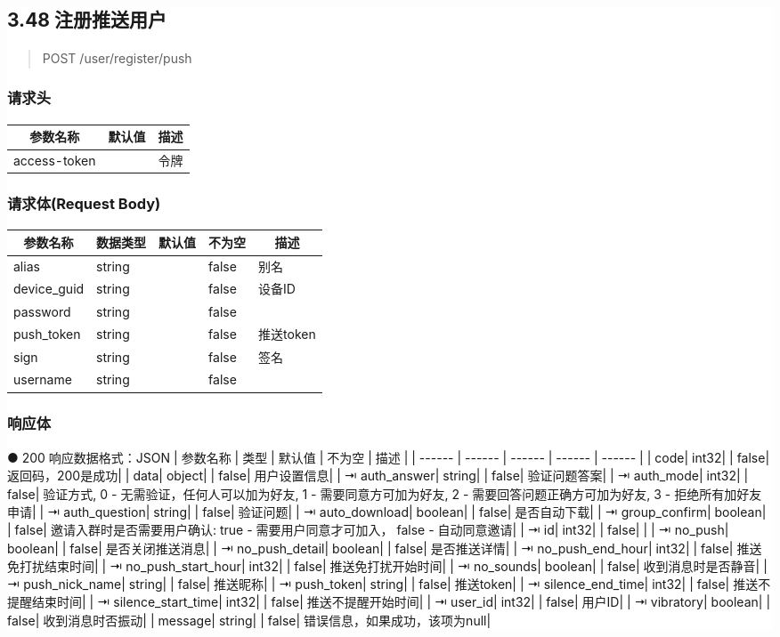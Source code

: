 
## 3.48 注册推送用户

> POST  /user/register/push

### 请求头
|  参数名称 |  默认值 |  描述 | 
|  ------ |  ------ |  ------ | 
| access-token| | 令牌| | app_id| | 应用ID| | group_id| | 仅当access-token为管理员token时，可以设置此字段，表示以此群ID的管理员身份来调用此接口| | user_id| | 仅当access-token为管理员token时，可以设置此字段，表示以此用户ID的身份来调用此接口| 

### 请求体(Request Body)
|  参数名称 |  数据类型 |  默认值 |  不为空 |  描述 | 
|  ------ |  ------ |  ------ |  ------ |  ------ | 
|  alias| string| | false| 别名| 
|  device_guid| string| | false| 设备ID| 
|  password| string| | false| | 
|  push_token| string| | false| 推送token| 
|  sign| string| | false| 签名| 
|  username| string| | false| | 

### 响应体
● 200 响应数据格式：JSON
|  参数名称 |  类型 |  默认值 |  不为空 |  描述 | 
|  ------ |  ------ |  ------ |  ------ |  ------ | 
|  code| int32| | false| 返回码，200是成功| 
|  data| object| | false| 用户设置信息| 
| ⇥ auth_answer| string| | false| 验证问题答案| 
| ⇥ auth_mode| int32| | false| 验证方式, 0 - 无需验证，任何人可以加为好友, 1 - 需要同意方可加为好友, 2 - 需要回答问题正确方可加为好友, 3 - 拒绝所有加好友申请| 
| ⇥ auth_question| string| | false| 验证问题| 
| ⇥ auto_download| boolean| | false| 是否自动下载| 
| ⇥ group_confirm| boolean| | false| 邀请入群时是否需要用户确认: true - 需要用户同意才可加入， false - 自动同意邀请| 
| ⇥ id| int32| | false| | 
| ⇥ no_push| boolean| | false| 是否关闭推送消息| 
| ⇥ no_push_detail| boolean| | false| 是否推送详情| 
| ⇥ no_push_end_hour| int32| | false| 推送免打扰结束时间| 
| ⇥ no_push_start_hour| int32| | false| 推送免打扰开始时间| 
| ⇥ no_sounds| boolean| | false| 收到消息时是否静音| 
| ⇥ push_nick_name| string| | false| 推送昵称| 
| ⇥ push_token| string| | false| 推送token| 
| ⇥ silence_end_time| int32| | false| 推送不提醒结束时间| 
| ⇥ silence_start_time| int32| | false| 推送不提醒开始时间| 
| ⇥ user_id| int32| | false| 用户ID| 
| ⇥ vibratory| boolean| | false| 收到消息时否振动| 
|  message| string| | false| 错误信息，如果成功，该项为null| 